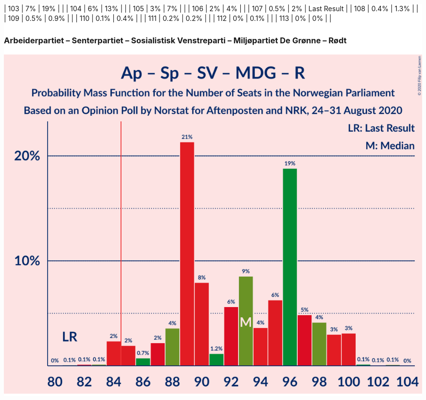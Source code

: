| 103 | 7% | 19% |  |
| 104 | 6% | 13% |  |
| 105 | 3% | 7% |  |
| 106 | 2% | 4% |  |
| 107 | 0.5% | 2% | Last Result |
| 108 | 0.4% | 1.3% |  |
| 109 | 0.5% | 0.9% |  |
| 110 | 0.1% | 0.4% |  |
| 111 | 0.2% | 0.2% |  |
| 112 | 0% | 0.1% |  |
| 113 | 0% | 0% |  |

### Arbeiderpartiet – Senterpartiet – Sosialistisk Venstreparti – Miljøpartiet De Grønne – Rødt

![Graph with seats probability mass function not yet produced](2020-08-31-Norstat-coalitions-seats-pmf-ap–sp–sv–mdg–r.png "Seats Probability Mass Function")
